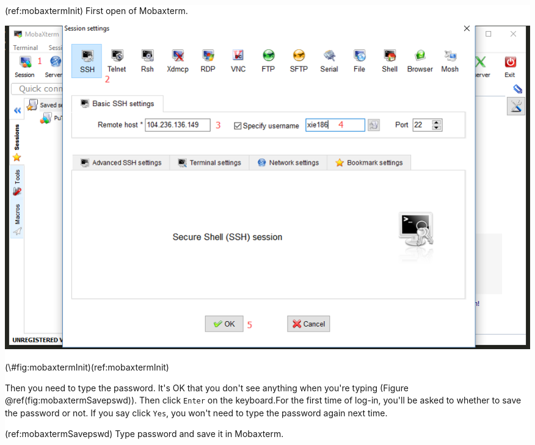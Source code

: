 (ref:mobaxtermInit) First open of Mobaxterm.

<div class="figure">
<img src="figures/mobaxterm_init.png" alt="(ref:mobaxtermInit)"  />
<p class="caption">(\#fig:mobaxtermInit)(ref:mobaxtermInit)</p>
</div>

Then you need to type the password. It's OK that you don't see anything when you're typing (Figure \@ref(fig:mobaxtermSavepswd)). Then click `Enter` on the keyboard.For the first time of log-in, you'll be asked to whether to save the password or not. If you say click `Yes`, you won't need to type the password again next time. 

(ref:mobaxtermSavepswd) Type password and save it in Mobaxterm.

<div class="figure">
